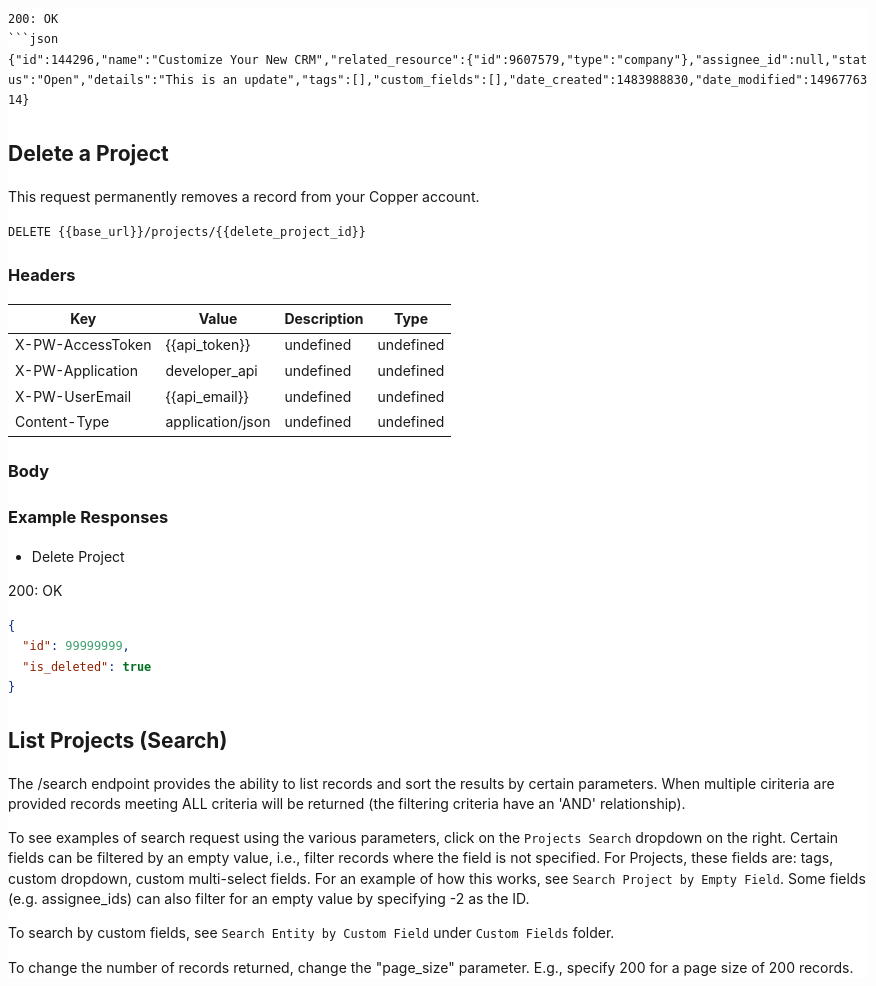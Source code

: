 ```
200: OK
```json
{"id":144296,"name":"Customize Your New CRM","related_resource":{"id":9607579,"type":"company"},"assignee_id":null,"status":"Open","details":"This is an update","tags":[],"custom_fields":[],"date_created":1483988830,"date_modified":1496776314}
```

## Delete a Project
This request permanently removes a record from your Copper account.

```DELETE {{base_url}}/projects/{{delete_project_id}}```

### Headers

Key | Value | Description | Type
--- | --- | --- | ---
X-PW-AccessToken | {{api_token}} | undefined | undefined
X-PW-Application | developer_api | undefined | undefined
X-PW-UserEmail | {{api_email}} | undefined | undefined
Content-Type | application/json | undefined | undefined
### Body

```

```
### Example Responses

- Delete Project

200: OK
```json
{
  "id": 99999999,
  "is_deleted": true
}
```

## List Projects (Search)
The /search endpoint provides the ability to list records and sort the results by certain parameters. When multiple ciriteria are provided records meeting ALL criteria will be returned (the filtering criteria have an 'AND' relationship).

To see examples of search request using the various parameters, click on the `Projects Search` dropdown on the right. Certain fields can be filtered by an empty value, i.e., filter records where the field is not specified. For Projects, these fields are: tags, custom dropdown, custom multi-select fields. For an example of how this works, see `Search Project by Empty Field`. Some fields (e.g. assignee_ids) can also filter for an empty value by specifying -2 as the ID.

To search by custom fields, see `Search Entity by Custom Field` under `Custom Fields` folder.

To change the number of records returned, change the "page_size" parameter. E.g., specify 200 for a page size of 200 records.
